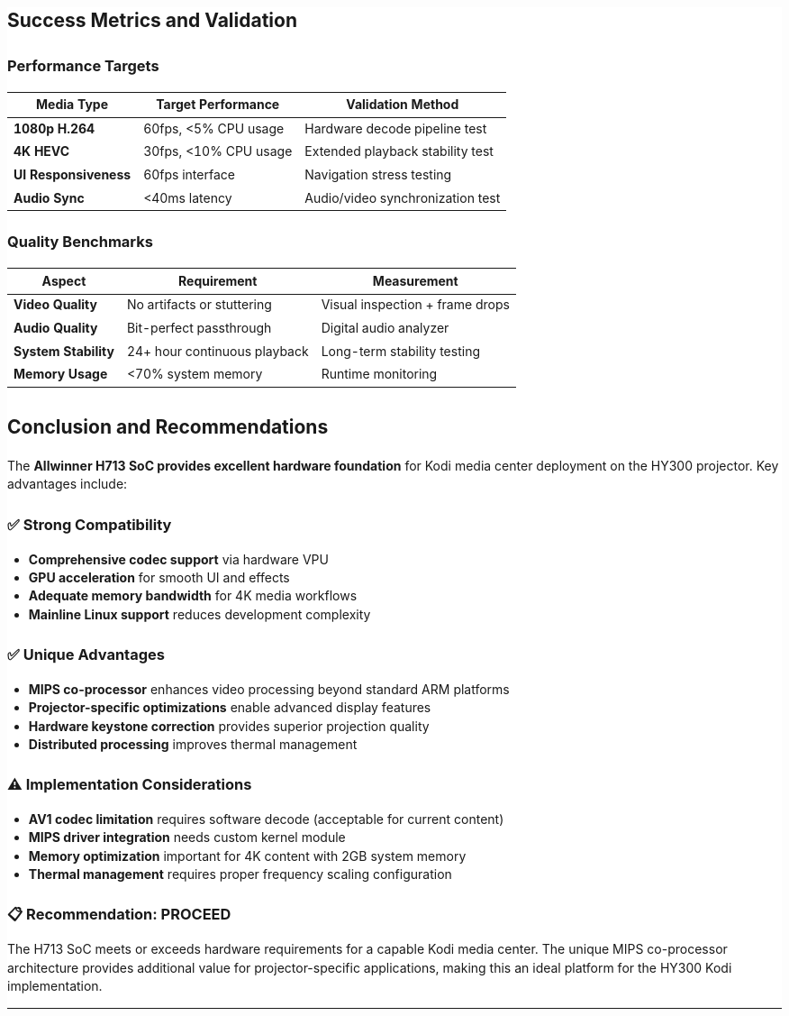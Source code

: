 ## Success Metrics and Validation

### Performance Targets

| Media Type | Target Performance | Validation Method |
|------------|-------------------|-------------------|
| **1080p H.264** | 60fps, <5% CPU usage | Hardware decode pipeline test |
| **4K HEVC** | 30fps, <10% CPU usage | Extended playback stability test |
| **UI Responsiveness** | 60fps interface | Navigation stress testing |
| **Audio Sync** | <40ms latency | Audio/video synchronization test |

### Quality Benchmarks

| Aspect | Requirement | Measurement |
|--------|-------------|-------------|
| **Video Quality** | No artifacts or stuttering | Visual inspection + frame drops |
| **Audio Quality** | Bit-perfect passthrough | Digital audio analyzer |
| **System Stability** | 24+ hour continuous playback | Long-term stability testing |
| **Memory Usage** | <70% system memory | Runtime monitoring |

## Conclusion and Recommendations

The **Allwinner H713 SoC provides excellent hardware foundation** for Kodi media center deployment on the HY300 projector. Key advantages include:

### ✅ **Strong Compatibility**
- **Comprehensive codec support** via hardware VPU
- **GPU acceleration** for smooth UI and effects
- **Adequate memory bandwidth** for 4K media workflows
- **Mainline Linux support** reduces development complexity

### ✅ **Unique Advantages**
- **MIPS co-processor** enhances video processing beyond standard ARM platforms
- **Projector-specific optimizations** enable advanced display features
- **Hardware keystone correction** provides superior projection quality
- **Distributed processing** improves thermal management

### ⚠️ **Implementation Considerations**
- **AV1 codec limitation** requires software decode (acceptable for current content)
- **MIPS driver integration** needs custom kernel module
- **Memory optimization** important for 4K content with 2GB system memory
- **Thermal management** requires proper frequency scaling configuration

### 📋 **Recommendation: PROCEED**
The H713 SoC meets or exceeds hardware requirements for a capable Kodi media center. The unique MIPS co-processor architecture provides additional value for projector-specific applications, making this an ideal platform for the HY300 Kodi implementation.

---